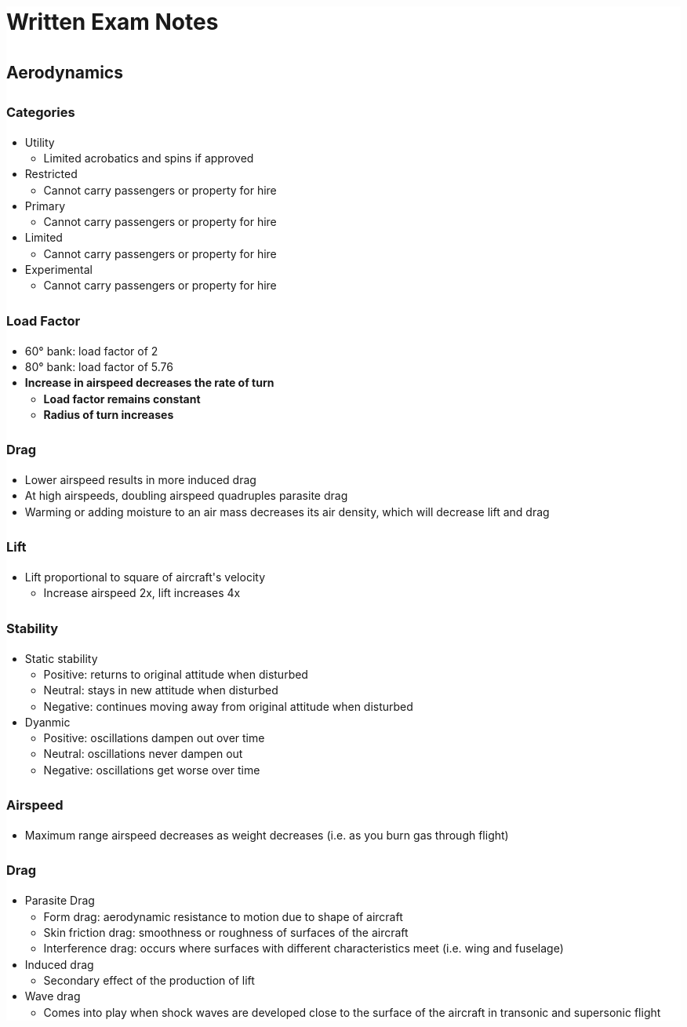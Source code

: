 # Written Exam Notes

## Aerodynamics

### Categories
* Utility
  * Limited acrobatics and spins if approved
* Restricted
  * Cannot carry passengers or property for hire
* Primary
  * Cannot carry passengers or property for hire
* Limited
  * Cannot carry passengers or property for hire
* Experimental
  * Cannot carry passengers or property for hire

### Load Factor
* 60° bank: load factor of 2
* 80° bank: load factor of 5.76
* **Increase in airspeed decreases the rate of turn**
  * **Load factor remains constant**
  * **Radius of turn increases**

### Drag
* Lower airspeed results in more induced drag
* At high airspeeds, doubling airspeed quadruples parasite drag
* Warming or adding moisture to an air mass decreases its air density, which will decrease lift and drag

### Lift
* Lift proportional to square of aircraft's velocity
  * Increase airspeed 2x, lift increases 4x

### Stability
* Static stability
  * Positive: returns to original attitude when disturbed
  * Neutral: stays in new attitude when disturbed
  * Negative: continues moving away from original attitude when disturbed
* Dyanmic
  * Positive: oscillations dampen out over time
  * Neutral: oscillations never dampen out
  * Negative: oscillations get worse over time

### Airspeed
* Maximum range airspeed decreases as weight decreases (i.e. as you burn gas through flight)

### Drag
* Parasite Drag
  * Form drag: aerodynamic resistance to motion due to shape of aircraft
  * Skin friction drag: smoothness or roughness of surfaces of the aircraft
  * Interference drag: occurs where surfaces with different characteristics meet (i.e. wing and fuselage)
* Induced drag
  * Secondary effect of the production of lift
* Wave drag
  * Comes into play when shock waves are developed close to the surface of the aircraft in transonic and supersonic flight
